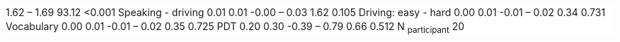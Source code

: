 <td style=" padding:0.2cm; text-align:left; vertical-align:top; text-align:center;  ">1.62&nbsp;&ndash;&nbsp;1.69</td>
<td style=" padding:0.2cm; text-align:left; vertical-align:top; text-align:center;  ">93.12</td>
<td style=" padding:0.2cm; text-align:left; vertical-align:top; text-align:center;  ">&lt;0.001</td>
</tr>
<tr>
<td style=" padding:0.2cm; text-align:left; vertical-align:top; text-align:left; ">Speaking - driving</td>
<td style=" padding:0.2cm; text-align:left; vertical-align:top; text-align:center;  ">0.01</td>
<td style=" padding:0.2cm; text-align:left; vertical-align:top; text-align:center;  ">0.01</td>
<td style=" padding:0.2cm; text-align:left; vertical-align:top; text-align:center;  ">&#45;0.00&nbsp;&ndash;&nbsp;0.03</td>
<td style=" padding:0.2cm; text-align:left; vertical-align:top; text-align:center;  ">1.62</td>
<td style=" padding:0.2cm; text-align:left; vertical-align:top; text-align:center;  ">0.105</td>
</tr>
<tr>
<td style=" padding:0.2cm; text-align:left; vertical-align:top; text-align:left; ">Driving: easy - hard</td>
<td style=" padding:0.2cm; text-align:left; vertical-align:top; text-align:center;  ">0.00</td>
<td style=" padding:0.2cm; text-align:left; vertical-align:top; text-align:center;  ">0.01</td>
<td style=" padding:0.2cm; text-align:left; vertical-align:top; text-align:center;  ">&#45;0.01&nbsp;&ndash;&nbsp;0.02</td>
<td style=" padding:0.2cm; text-align:left; vertical-align:top; text-align:center;  ">0.34</td>
<td style=" padding:0.2cm; text-align:left; vertical-align:top; text-align:center;  ">0.731</td>
</tr>
<tr>
<td style=" padding:0.2cm; text-align:left; vertical-align:top; text-align:left; ">Vocabulary</td>
<td style=" padding:0.2cm; text-align:left; vertical-align:top; text-align:center;  ">0.00</td>
<td style=" padding:0.2cm; text-align:left; vertical-align:top; text-align:center;  ">0.01</td>
<td style=" padding:0.2cm; text-align:left; vertical-align:top; text-align:center;  ">&#45;0.01&nbsp;&ndash;&nbsp;0.02</td>
<td style=" padding:0.2cm; text-align:left; vertical-align:top; text-align:center;  ">0.35</td>
<td style=" padding:0.2cm; text-align:left; vertical-align:top; text-align:center;  ">0.725</td>
</tr>
<tr>
<td style=" padding:0.2cm; text-align:left; vertical-align:top; text-align:left; ">PDT</td>
<td style=" padding:0.2cm; text-align:left; vertical-align:top; text-align:center;  ">0.20</td>
<td style=" padding:0.2cm; text-align:left; vertical-align:top; text-align:center;  ">0.30</td>
<td style=" padding:0.2cm; text-align:left; vertical-align:top; text-align:center;  ">&#45;0.39&nbsp;&ndash;&nbsp;0.79</td>
<td style=" padding:0.2cm; text-align:left; vertical-align:top; text-align:center;  ">0.66</td>
<td style=" padding:0.2cm; text-align:left; vertical-align:top; text-align:center;  ">0.512</td>
</tr>

<tr>
<td style=" padding:0.2cm; text-align:left; vertical-align:top; text-align:left; padding-top:0.1cm; padding-bottom:0.1cm;">N <sub>participant</sub></td>
<td style=" padding:0.2cm; text-align:left; vertical-align:top; padding-top:0.1cm; padding-bottom:0.1cm; text-align:left;" colspan="5">20</td>

</table>
